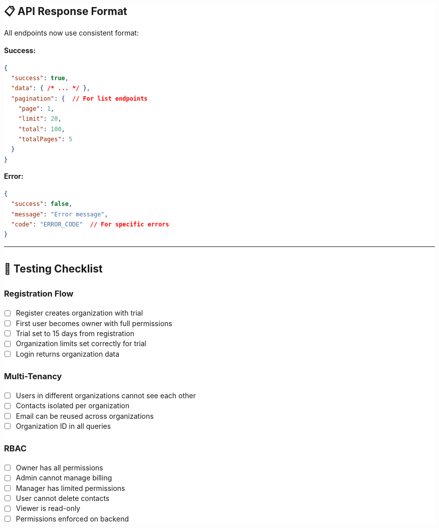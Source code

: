 
## 📋 API Response Format

All endpoints now use consistent format:

**Success:**
```json
{
  "success": true,
  "data": { /* ... */ },
  "pagination": {  // For list endpoints
    "page": 1,
    "limit": 20,
    "total": 100,
    "totalPages": 5
  }
}
```

**Error:**
```json
{
  "success": false,
  "message": "Error message",
  "code": "ERROR_CODE"  // For specific errors
}
```

---

## 🧪 Testing Checklist

### Registration Flow
- [ ] Register creates organization with trial
- [ ] First user becomes owner with full permissions
- [ ] Trial set to 15 days from registration
- [ ] Organization limits set correctly for trial
- [ ] Login returns organization data

### Multi-Tenancy
- [ ] Users in different organizations cannot see each other
- [ ] Contacts isolated per organization
- [ ] Email can be reused across organizations
- [ ] Organization ID in all queries

### RBAC
- [ ] Owner has all permissions
- [ ] Admin cannot manage billing
- [ ] Manager has limited permissions
- [ ] User cannot delete contacts
- [ ] Viewer is read-only
- [ ] Permissions enforced on backend
